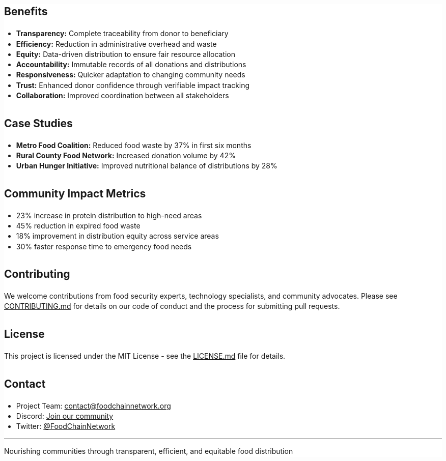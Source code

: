 ## Benefits

- **Transparency:** Complete traceability from donor to beneficiary
- **Efficiency:** Reduction in administrative overhead and waste
- **Equity:** Data-driven distribution to ensure fair resource allocation
- **Accountability:** Immutable records of all donations and distributions
- **Responsiveness:** Quicker adaptation to changing community needs
- **Trust:** Enhanced donor confidence through verifiable impact tracking
- **Collaboration:** Improved coordination between all stakeholders

## Case Studies

- **Metro Food Coalition:** Reduced food waste by 37% in first six months
- **Rural County Food Network:** Increased donation volume by 42%
- **Urban Hunger Initiative:** Improved nutritional balance of distributions by 28%

## Community Impact Metrics

- 23% increase in protein distribution to high-need areas
- 45% reduction in expired food waste
- 18% improvement in distribution equity across service areas
- 30% faster response time to emergency food needs

## Contributing

We welcome contributions from food security experts, technology specialists, and community advocates. Please see [CONTRIBUTING.md](CONTRIBUTING.md) for details on our code of conduct and the process for submitting pull requests.

## License

This project is licensed under the MIT License - see the [LICENSE.md](LICENSE.md) file for details.

## Contact

- Project Team: contact@foodchainnetwork.org
- Discord: [Join our community](https://discord.gg/foodchain)
- Twitter: [@FoodChainNetwork](https://twitter.com/FoodChainNetwork)

---

Nourishing communities through transparent, efficient, and equitable food distribution
